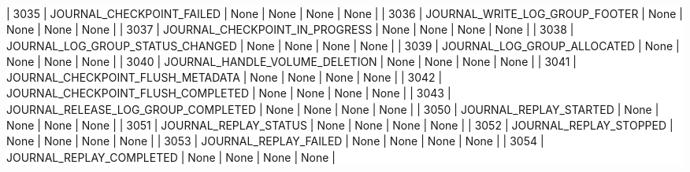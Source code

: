 |   3035   |                  JOURNAL_CHECKPOINT_FAILED                  |  None  |                                                      None                                                     |                                                         None                                                        |                                                   None                                                  |
|   3036   |                JOURNAL_WRITE_LOG_GROUP_FOOTER               |  None  |                                                      None                                                     |                                                         None                                                        |                                                   None                                                  |
|   3037   |                JOURNAL_CHECKPOINT_IN_PROGRESS               |  None  |                                                      None                                                     |                                                         None                                                        |                                                   None                                                  |
|   3038   |               JOURNAL_LOG_GROUP_STATUS_CHANGED              |  None  |                                                      None                                                     |                                                         None                                                        |                                                   None                                                  |
|   3039   |                 JOURNAL_LOG_GROUP_ALLOCATED                 |  None  |                                                      None                                                     |                                                         None                                                        |                                                   None                                                  |
|   3040   |                JOURNAL_HANDLE_VOLUME_DELETION               |  None  |                                                      None                                                     |                                                         None                                                        |                                                   None                                                  |
|   3041   |              JOURNAL_CHECKPOINT_FLUSH_METADATA              |  None  |                                                      None                                                     |                                                         None                                                        |                                                   None                                                  |
|   3042   |              JOURNAL_CHECKPOINT_FLUSH_COMPLETED             |  None  |                                                      None                                                     |                                                         None                                                        |                                                   None                                                  |
|   3043   |             JOURNAL_RELEASE_LOG_GROUP_COMPLETED             |  None  |                                                      None                                                     |                                                         None                                                        |                                                   None                                                  |
|   3050   |                    JOURNAL_REPLAY_STARTED                   |  None  |                                                      None                                                     |                                                         None                                                        |                                                   None                                                  |
|   3051   |                    JOURNAL_REPLAY_STATUS                    |  None  |                                                      None                                                     |                                                         None                                                        |                                                   None                                                  |
|   3052   |                    JOURNAL_REPLAY_STOPPED                   |  None  |                                                      None                                                     |                                                         None                                                        |                                                   None                                                  |
|   3053   |                    JOURNAL_REPLAY_FAILED                    |  None  |                                                      None                                                     |                                                         None                                                        |                                                   None                                                  |
|   3054   |                   JOURNAL_REPLAY_COMPLETED                  |  None  |                                                      None                                                     |                                                         None                                                        |                                                   None                                                  |